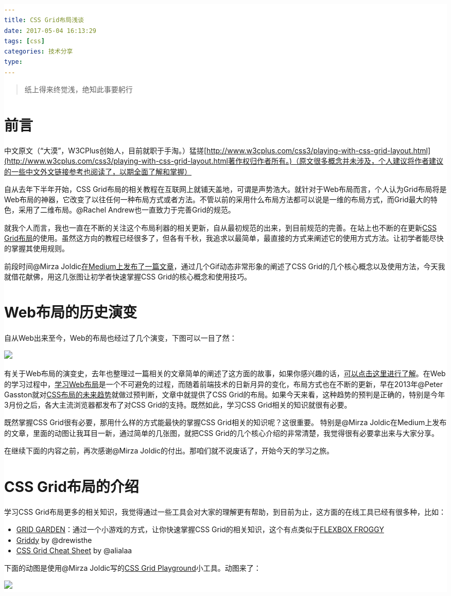```yaml
---
title: CSS Grid布局浅谈
date: 2017-05-04 16:13:29
tags: [css]
categories: 技术分享
type:
---
```

>纸上得来终觉浅，绝知此事要躬行

# 前言 #
中文原文（“大漠”，W3CPlus创始人，目前就职于手淘。）猛搓[http://www.w3cplus.com/css3/playing-with-css-grid-layout.html](http://www.w3cplus.com/css3/playing-with-css-grid-layout.html著作权归作者所有。)（原文很多概念并未涉及，个人建议将作者建议的一些中文外文链接参考也阅读了，以期全面了解和掌握）

自从去年下半年开始，CSS Grid布局的相关教程在互联网上就铺天盖地，可谓是声势浩大。就针对于Web布局而言，个人认为Grid布局将是Web布局的神器，它改变了以往任何一种布局方式或者方法。不管以前的采用什么布局方法都可以说是一维的布局方式，而Grid最大的特色，采用了二维布局。@Rachel Andrew也一直致力于完善Grid的规范。

就我个人而言，我也一直在不断的关注这个布局利器的相关更新，自从最初规范的出来，到目前规范的完善。在站上也不断的在更新[CSS Grid布局](https://www.w3cplus.com/blog/tags/356.html)的使用。虽然这方向的教程已经很多了，但各有千秋，我追求以最简单，最直接的方式来阐述它的使用方式方法。让初学者能尽快的掌握其使用规则。

前段时间@Mirza Joldic[在Medium上发布了一篇文章](https://medium.com/@purplecones/playing-with-css-grid-layout-a75836098370)，通过几个Gif动态非常形象的阐述了CSS Grid的几个核心概念以及使用方法，今天我就借花献佛，用这几张图让初学者快速掌握CSS Grid的核心概念和使用技巧。
# Web布局的历史演变 #
自从Web出来至今，Web的布局也经过了几个演变，下图可以一目了然：

![](https://www.w3cplus.com/sites/default/files/blogs/2017/1704/learning-grid-gif-1.png)

有关于Web布局的演变史，去年也整理过一篇相关的文章简单的阐述了这方面的故事，如果你感兴趣的话，[可以点击这里进行了解](https://www.w3cplus.com/css/css-layout-model.html)。在Web的学习过程中，[学习Web布局](https://www.w3cplus.com/css/learn-css-layout.html)是一个不可避免的过程，而随着前端技术的日新月异的变化，布局方式也在不断的更新，早在2013年@Peter Gasston就对[CSS布局的未来趋势](https://www.w3cplus.com/css3/future-css-layouts.html)就做过预判断，文章中就提供了CSS Grid的布局。如果今天来看，这种趋势的预判是正确的，特别是今年3月份之后，各大主流浏览器都发布了对CSS Grid的支持。既然如此，学习CSS Grid相关的知识就很有必要。

既然掌握CSS Grid很有必要，那用什么样的方式能最快的掌握CSS Grid相关的知识呢？这很重要。 特别是@Mirza Joldic在Medium上发布的文章，里面的动图让我耳目一新，通过简单的几张图，就把CSS Grid的几个核心介绍的非常清楚，我觉得很有必要拿出来与大家分享。

在继续下面的内容之前，再次感谢@Mirza Joldic的付出。那咱们就不说废话了，开始今天的学习之旅。

# CSS Grid布局的介绍 #
学习CSS Grid布局更多的相关知识，我觉得通过一些工具会对大家的理解更有帮助，到目前为止，这方面的在线工具已经有很多种，比如：

- [GRID GARDEN](https://cssgridgarden.com/)：通过一个小游戏的方式，让你快速掌握CSS Grid的相关知识，这个有点类似于[FLEXBOX FROGGY](https://flexboxfroggy.com/)
- [Griddy](https://griddy.io/) by @drewisthe
- [CSS Grid Cheat Sheet](https://alialaa.github.io/css-grid-cheat-sheet/) by @alialaa

下面的动图是使用@Mirza Joldic写的[CSS Grid Playground](https://www.cssgridplayground.com/)小工具。动图来了：

![](https://www.w3cplus.com/sites/default/files/blogs/2017/1704/learning-grid-gif-2.gif)
